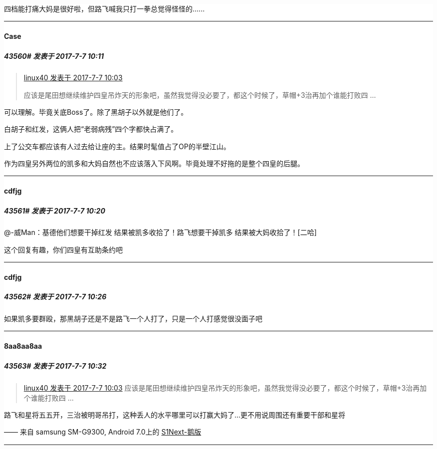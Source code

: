 
四档能打痛大妈是很好啦，但路飞喊我只打一拳总觉得怪怪的......


*****

####  Case  
##### 43560#       发表于 2017-7-7 10:11


<blockquote><a href="httphttps://bbs.saraba1st.com/2b/forum.php?mod=redirect&amp;goto=findpost&amp;pid=36506970&amp;ptid=98922" target="_blank">linux40 发表于 2017-7-7 10:03</a>

应该是尾田想继续维护四皇吊炸天的形象吧，虽然我觉得没必要了，都这个时候了，草帽+3治再加个谁能打败四 ...</blockquote>
可以理解。毕竟关底Boss了。除了黑胡子以外就是他们了。


白胡子和红发，这俩人把“老弱病残”四个字都快占满了。


上了公交车都应该有人过去给让座的主。结果时髦值占了OP的半壁江山。


作为四皇另外两位的凯多和大妈自然也不应该落入下风啊。毕竟处理不好拖的是整个四皇的后腿。


*****

####  cdfjg  
##### 43561#       发表于 2017-7-7 10:20


@-威Man：基德他们想要干掉红发 结果被凯多收拾了！路飞想要干掉凯多 结果被大妈收拾了！[二哈]

这个回复有趣，你们四皇有互助条约吧


*****

####  cdfjg  
##### 43562#       发表于 2017-7-7 10:26


如果凯多要群殴，那黑胡子还是不是路飞一个人打了，只是一个人打感觉很没面子吧


*****

####  8aa8aa8aa  
##### 43563#       发表于 2017-7-7 10:32


<blockquote><a href="httphttps://bbs.saraba1st.com/2b/forum.php?mod=redirect&amp;goto=findpost&amp;pid=36506970&amp;ptid=98922" target="_blank">linux40 发表于 2017-7-7 10:03</a>
应该是尾田想继续维护四皇吊炸天的形象吧，虽然我觉得没必要了，都这个时候了，草帽+3治再加个谁能打败四 ...</blockquote>
路飞和星将五五开，三治被明哥吊打，这种丢人的水平哪里可以打赢大妈了…更不用说周围还有重要干部和星将

—— 来自 samsung SM-G9300, Android 7.0上的 [S1Next-鹅版](http://www.coolapk.com/apk/me.ykrank.s1next)


*****
